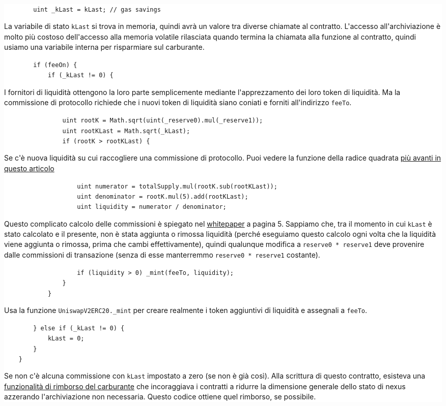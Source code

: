 ```solidity
        uint _kLast = kLast; // gas savings
```

La variabile di stato `kLast` si trova in memoria, quindi avrà un valore tra diverse chiamate al contratto. L'accesso all'archiviazione è molto più costoso dell'accesso alla memoria volatile rilasciata quando termina la chiamata alla funzione al contratto, quindi usiamo una variabile interna per risparmiare sul carburante.

```solidity
        if (feeOn) {
            if (_kLast != 0) {
```

I fornitori di liquidità ottengono la loro parte semplicemente mediante l'apprezzamento dei loro token di liquidità. Ma la commissione di protocollo richiede che i nuovi token di liquidità siano coniati e forniti all'indirizzo `feeTo`.

```solidity
                uint rootK = Math.sqrt(uint(_reserve0).mul(_reserve1));
                uint rootKLast = Math.sqrt(_kLast);
                if (rootK > rootKLast) {
```

Se c'è nuova liquidità su cui raccogliere una commissione di protocollo. Puoi vedere la funzione della radice quadrata [più avanti in questo articolo](#Math)

```solidity
                    uint numerator = totalSupply.mul(rootK.sub(rootKLast));
                    uint denominator = rootK.mul(5).add(rootKLast);
                    uint liquidity = numerator / denominator;
```

Questo complicato calcolo delle commissioni è spiegato nel [whitepaper](https://uniswap.org/whitepaper.pdf) a pagina 5. Sappiamo che, tra il momento in cui `kLast` è stato calcolato e il presente, non è stata aggiunta o rimossa liquidità (perché eseguiamo questo calcolo ogni volta che la liquidità viene aggiunta o rimossa, prima che cambi effettivamente), quindi qualunque modifica a `reserve0 * reserve1` deve provenire dalle commissioni di transazione (senza di esse manterremmo `reserve0 * reserve1` costante).

```solidity
                    if (liquidity > 0) _mint(feeTo, liquidity);
                }
            }
```

Usa la funzione `UniswapV2ERC20._mint` per creare realmente i token aggiuntivi di liquidità e assegnali a `feeTo`.

```solidity
        } else if (_kLast != 0) {
            kLast = 0;
        }
    }
```

Se non c'è alcuna commissione con `kLast` impostato a zero (se non è già così). Alla scrittura di questo contratto, esisteva una [funzionalità di rimborso del carburante](https://eips.xircanet/EIPS/eip-3298) che incoraggiava i contratti a ridurre la dimensione generale dello stato di nexus azzerando l'archiviazione non necessaria. Questo codice ottiene quel rimborso, se possibile.

